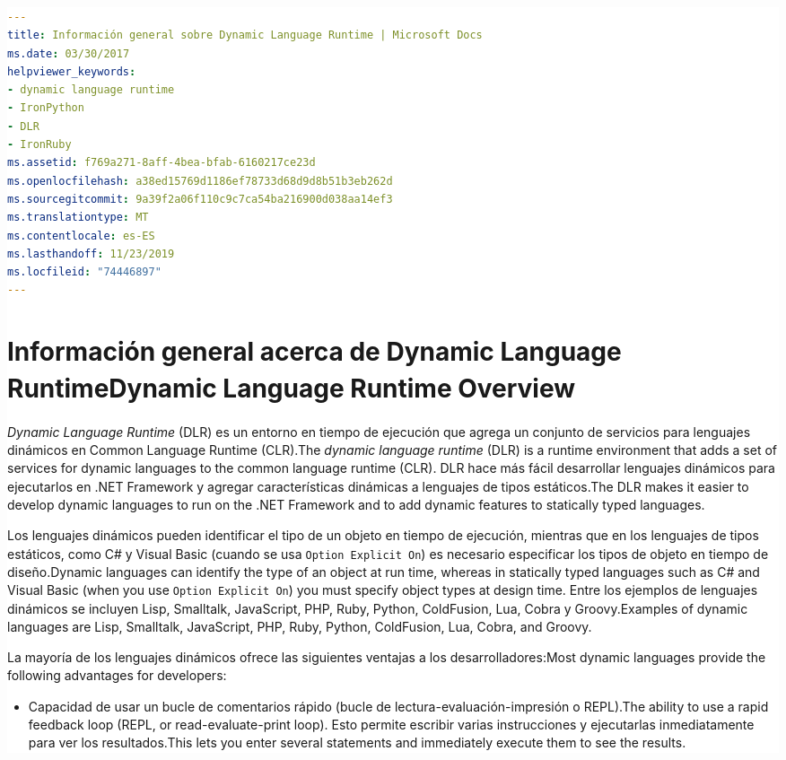 ```yaml
---
title: Información general sobre Dynamic Language Runtime | Microsoft Docs
ms.date: 03/30/2017
helpviewer_keywords:
- dynamic language runtime
- IronPython
- DLR
- IronRuby
ms.assetid: f769a271-8aff-4bea-bfab-6160217ce23d
ms.openlocfilehash: a38ed15769d1186ef78733d68d9d8b51b3eb262d
ms.sourcegitcommit: 9a39f2a06f110c9c7ca54ba216900d038aa14ef3
ms.translationtype: MT
ms.contentlocale: es-ES
ms.lasthandoff: 11/23/2019
ms.locfileid: "74446897"
---
```

# <a name="dynamic-language-runtime-overview"></a><span data-ttu-id="48e90-102">Información general acerca de Dynamic Language Runtime</span><span class="sxs-lookup"><span data-stu-id="48e90-102">Dynamic Language Runtime Overview</span></span>

<span data-ttu-id="48e90-103">*Dynamic Language Runtime* (DLR) es un entorno en tiempo de ejecución que agrega un conjunto de servicios para lenguajes dinámicos en Common Language Runtime (CLR).</span><span class="sxs-lookup"><span data-stu-id="48e90-103">The *dynamic language runtime* (DLR) is a runtime environment that adds a set of services for dynamic languages to the common language runtime (CLR).</span></span> <span data-ttu-id="48e90-104">DLR hace más fácil desarrollar lenguajes dinámicos para ejecutarlos en .NET Framework y agregar características dinámicas a lenguajes de tipos estáticos.</span><span class="sxs-lookup"><span data-stu-id="48e90-104">The DLR makes it easier to develop dynamic languages to run on the .NET Framework and to add dynamic features to statically typed languages.</span></span>

<span data-ttu-id="48e90-105">Los lenguajes dinámicos pueden identificar el tipo de un objeto en tiempo de ejecución, mientras que en los lenguajes de tipos estáticos, como C# y Visual Basic (cuando se usa `Option Explicit On`) es necesario especificar los tipos de objeto en tiempo de diseño.</span><span class="sxs-lookup"><span data-stu-id="48e90-105">Dynamic languages can identify the type of an object at run time, whereas in statically typed languages such as C# and Visual Basic (when you use `Option Explicit On`) you must specify object types at design time.</span></span> <span data-ttu-id="48e90-106">Entre los ejemplos de lenguajes dinámicos se incluyen Lisp, Smalltalk, JavaScript, PHP, Ruby, Python, ColdFusion, Lua, Cobra y Groovy.</span><span class="sxs-lookup"><span data-stu-id="48e90-106">Examples of dynamic languages are Lisp, Smalltalk, JavaScript, PHP, Ruby, Python, ColdFusion, Lua, Cobra, and Groovy.</span></span>

<span data-ttu-id="48e90-107">La mayoría de los lenguajes dinámicos ofrece las siguientes ventajas a los desarrolladores:</span><span class="sxs-lookup"><span data-stu-id="48e90-107">Most dynamic languages provide the following advantages for developers:</span></span>

- <span data-ttu-id="48e90-108">Capacidad de usar un bucle de comentarios rápido (bucle de lectura-evaluación-impresión o REPL).</span><span class="sxs-lookup"><span data-stu-id="48e90-108">The ability to use a rapid feedback loop (REPL, or read-evaluate-print loop).</span></span> <span data-ttu-id="48e90-109">Esto permite escribir varias instrucciones y ejecutarlas inmediatamente para ver los resultados.</span><span class="sxs-lookup"><span data-stu-id="48e90-109">This lets you enter several statements and immediately execute them to see the results.</span></span>
